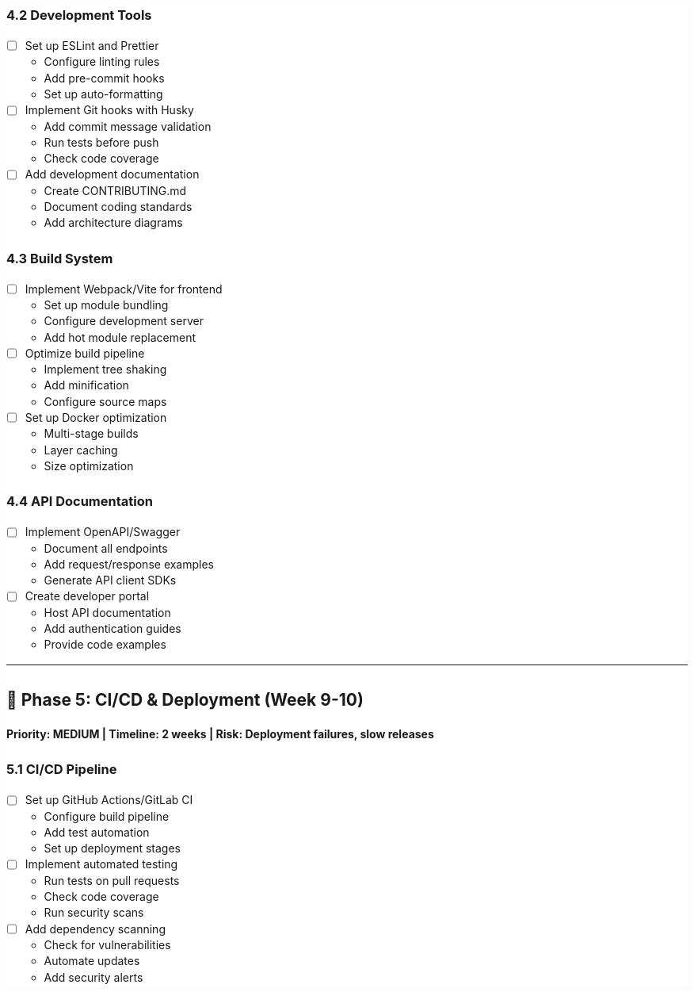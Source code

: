 
### 4.2 Development Tools
- [ ] Set up ESLint and Prettier
  - Configure linting rules
  - Add pre-commit hooks
  - Set up auto-formatting
- [ ] Implement Git hooks with Husky
  - Add commit message validation
  - Run tests before push
  - Check code coverage
- [ ] Add development documentation
  - Create CONTRIBUTING.md
  - Document coding standards
  - Add architecture diagrams

### 4.3 Build System
- [ ] Implement Webpack/Vite for frontend
  - Set up module bundling
  - Configure development server
  - Add hot module replacement
- [ ] Optimize build pipeline
  - Implement tree shaking
  - Add minification
  - Configure source maps
- [ ] Set up Docker optimization
  - Multi-stage builds
  - Layer caching
  - Size optimization

### 4.4 API Documentation
- [ ] Implement OpenAPI/Swagger
  - Document all endpoints
  - Add request/response examples
  - Generate API client SDKs
- [ ] Create developer portal
  - Host API documentation
  - Add authentication guides
  - Provide code examples

---

## 🚀 Phase 5: CI/CD & Deployment (Week 9-10)
**Priority: MEDIUM | Timeline: 2 weeks | Risk: Deployment failures, slow releases**

### 5.1 CI/CD Pipeline
- [ ] Set up GitHub Actions/GitLab CI
  - Configure build pipeline
  - Add test automation
  - Set up deployment stages
- [ ] Implement automated testing
  - Run tests on pull requests
  - Check code coverage
  - Run security scans
- [ ] Add dependency scanning
  - Check for vulnerabilities
  - Automate updates
  - Add security alerts
